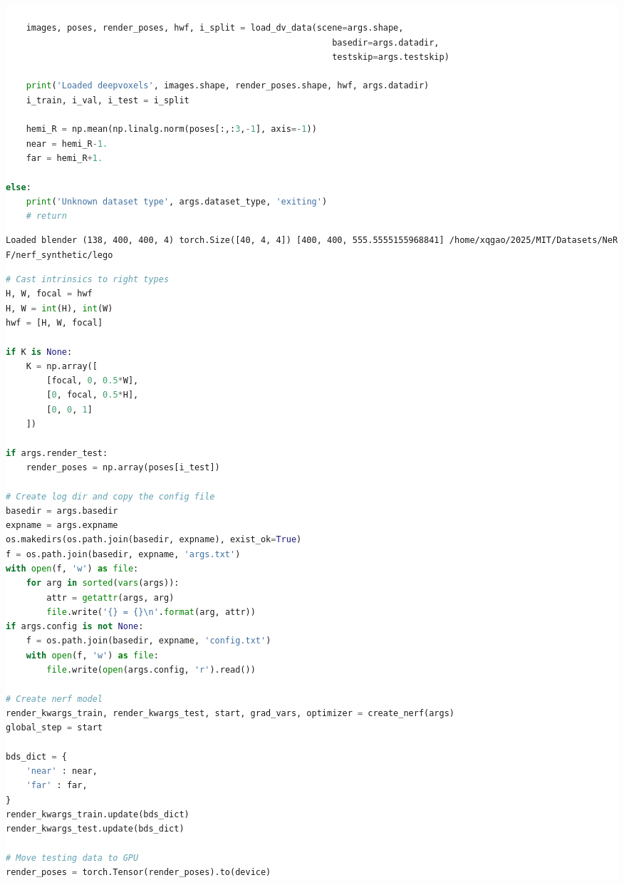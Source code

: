 ```python

    images, poses, render_poses, hwf, i_split = load_dv_data(scene=args.shape,
                                                                basedir=args.datadir,
                                                                testskip=args.testskip)

    print('Loaded deepvoxels', images.shape, render_poses.shape, hwf, args.datadir)
    i_train, i_val, i_test = i_split

    hemi_R = np.mean(np.linalg.norm(poses[:,:3,-1], axis=-1))
    near = hemi_R-1.
    far = hemi_R+1.

else:
    print('Unknown dataset type', args.dataset_type, 'exiting')
    # return
```

    Loaded blender (138, 400, 400, 4) torch.Size([40, 4, 4]) [400, 400, 555.5555155968841] /home/xqgao/2025/MIT/Datasets/NeRF/nerf_synthetic/lego



```python
# Cast intrinsics to right types
H, W, focal = hwf
H, W = int(H), int(W)
hwf = [H, W, focal]

if K is None:
    K = np.array([
        [focal, 0, 0.5*W],
        [0, focal, 0.5*H],
        [0, 0, 1]
    ])

if args.render_test:
    render_poses = np.array(poses[i_test])

# Create log dir and copy the config file
basedir = args.basedir
expname = args.expname
os.makedirs(os.path.join(basedir, expname), exist_ok=True)
f = os.path.join(basedir, expname, 'args.txt')
with open(f, 'w') as file:
    for arg in sorted(vars(args)):
        attr = getattr(args, arg)
        file.write('{} = {}\n'.format(arg, attr))
if args.config is not None:
    f = os.path.join(basedir, expname, 'config.txt')
    with open(f, 'w') as file:
        file.write(open(args.config, 'r').read())

# Create nerf model
render_kwargs_train, render_kwargs_test, start, grad_vars, optimizer = create_nerf(args)
global_step = start

bds_dict = {
    'near' : near,
    'far' : far,
}
render_kwargs_train.update(bds_dict)
render_kwargs_test.update(bds_dict)

# Move testing data to GPU
render_poses = torch.Tensor(render_poses).to(device)
```